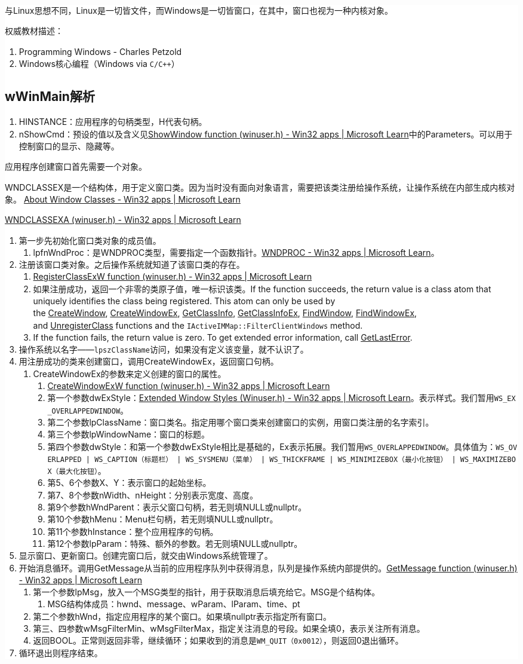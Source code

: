 与Linux思想不同，Linux是一切皆文件，而Windows是一切皆窗口，在其中，窗口也视为一种内核对象。

权威教材描述：
1. Programming Windows - Charles Petzold
2. Windows核心编程（Windows via `C/C++`）
## wWinMain解析

1. HINSTANCE：应用程序的句柄类型，H代表句柄。
2. nShowCmd：预设的值以及含义见[ShowWindow function (winuser.h) - Win32 apps | Microsoft Learn](https://learn.microsoft.com/en-us/windows/win32/api/winuser/nf-winuser-showwindow)中的Parameters。可以用于控制窗口的显示、隐藏等。

应用程序创建窗口首先需要一个对象。

WNDCLASSEX是一个结构体，用于定义窗口类。因为当时没有面向对象语言，需要把该类注册给操作系统，让操作系统在内部生成内核对象。
[About Window Classes - Win32 apps | Microsoft Learn](https://learn.microsoft.com/en-us/windows/win32/winmsg/about-window-classes)

[WNDCLASSEXA (winuser.h) - Win32 apps | Microsoft Learn](https://learn.microsoft.com/en-us/windows/win32/api/winuser/ns-winuser-wndclassexa)

1. 第一步先初始化窗口类对象的成员值。
    1. lpfnWndProc：是WNDPROC类型，需要指定一个函数指针。[WNDPROC - Win32 apps | Microsoft Learn](https://learn.microsoft.com/en-us/windows/win32/api/winuser/nc-winuser-wndproc)。
2. 注册该窗口类对象。之后操作系统就知道了该窗口类的存在。
    1. [RegisterClassExW function (winuser.h) - Win32 apps | Microsoft Learn](https://learn.microsoft.com/en-us/windows/win32/api/winuser/nf-winuser-registerclassexw)
    2. 如果注册成功，返回一个非零的类原子值，唯一标识该类。If the function succeeds, the return value is a class atom that uniquely identifies the class being registered. This atom can only be used by the [CreateWindow](https://learn.microsoft.com/en-us/windows/desktop/api/winuser/nf-winuser-createwindowa), [CreateWindowEx](https://learn.microsoft.com/en-us/windows/desktop/api/winuser/nf-winuser-createwindowexa), [GetClassInfo](https://learn.microsoft.com/en-us/windows/desktop/api/winuser/nf-winuser-getclassinfoa), [GetClassInfoEx](https://learn.microsoft.com/en-us/windows/desktop/api/winuser/nf-winuser-getclassinfoexa), [FindWindow](https://learn.microsoft.com/en-us/windows/desktop/api/winuser/nf-winuser-findwindowa), [FindWindowEx](https://learn.microsoft.com/en-us/windows/desktop/api/winuser/nf-winuser-findwindowexa), and [UnregisterClass](https://learn.microsoft.com/en-us/windows/desktop/api/winuser/nf-winuser-unregisterclassa) functions and the `IActiveIMMap::FilterClientWindows` method.
    3. If the function fails, the return value is zero. To get extended error information, call [GetLastError](https://learn.microsoft.com/en-us/windows/desktop/api/errhandlingapi/nf-errhandlingapi-getlasterror).
3. 操作系统以名字——`lpszClassName`访问，如果没有定义该变量，就不认识了。
4. 用注册成功的类来创建窗口，调用CreateWindowEx，返回窗口句柄。
    1. CreateWindowEx的参数来定义创建的窗口的属性。
        1. [CreateWindowExW function (winuser.h) - Win32 apps | Microsoft Learn](https://learn.microsoft.com/en-us/windows/win32/api/winuser/nf-winuser-createwindowexw)
        2. 第一个参数dwExStyle：[Extended Window Styles (Winuser.h) - Win32 apps | Microsoft Learn](https://learn.microsoft.com/en-us/windows/win32/winmsg/extended-window-styles)。表示样式。我们暂用`WS_EX_OVERLAPPEDWINDOW`。
        3. 第二个参数lpClassName：窗口类名。指定用哪个窗口类来创建窗口的实例，用窗口类注册的名字索引。
        4. 第三个参数lpWindowName：窗口的标题。
        5. 第四个参数dwStyle：和第一个参数dwExStyle相比是基础的，Ex表示拓展。我们暂用`WS_OVERLAPPEDWINDOW`。具体值为：`WS_OVERLAPPED | WS_CAPTION（标题栏） | WS_SYSMENU（菜单） | WS_THICKFRAME | WS_MINIMIZEBOX（最小化按钮） | WS_MAXIMIZEBOX（最大化按钮）`。
        6. 第5、6个参数X、Y：表示窗口的起始坐标。
        7. 第7、8个参数nWidth、nHeight：分别表示宽度、高度。
        8. 第9个参数hWndParent：表示父窗口句柄，若无则填NULL或nullptr。
        9. 第10个参数hMenu：Menu栏句柄，若无则填NULL或nullptr。
        10. 第11个参数hInstance：整个应用程序的句柄。
        11. 第12个参数lpParam：特殊、额外的参数。若无则填NULL或nullptr。
5. 显示窗口、更新窗口。创建完窗口后，就交由Windows系统管理了。
6. 开始消息循环。调用GetMessage从当前的应用程序队列中获得消息，队列是操作系统内部提供的。[GetMessage function (winuser.h) - Win32 apps | Microsoft Learn](https://learn.microsoft.com/en-us/windows/win32/api/winuser/nf-winuser-getmessage)
    1. 第一个参数lpMsg，放入一个MSG类型的指针，用于获取消息后填充给它。MSG是个结构体。
        1. MSG结构体成员：hwnd、message、wParam、lParam、time、pt
    2. 第二个参数hWnd，指定应用程序的某个窗口。如果填nullptr表示指定所有窗口。
    3. 第三、四参数wMsgFilterMin、wMsgFilterMax，指定关注消息的号段。如果全填0，表示关注所有消息。
    4. 返回BOOL。正常则返回非零，继续循环；如果收到的消息是`WM_QUIT（0x0012）`，则返回0退出循环。
7. 循环退出则程序结束。